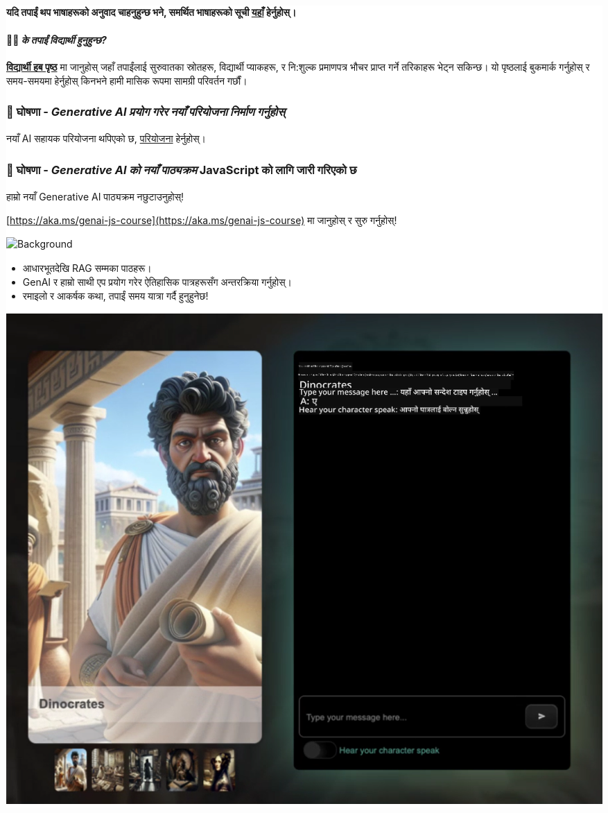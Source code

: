 
**यदि तपाईं थप भाषाहरूको अनुवाद चाहनुहुन्छ भने, समर्थित भाषाहरूको सूची [यहाँ](https://github.com/Azure/co-op-translator/blob/main/getting_started/supported-languages.md) हेर्नुहोस्।**

#### 🧑‍🎓 _के तपाईं विद्यार्थी हुनुहुन्छ?_

[**विद्यार्थी हब पृष्ठ**](https://docs.microsoft.com/learn/student-hub/?WT.mc_id=academic-77807-sagibbon) मा जानुहोस् जहाँ तपाईंलाई सुरुवातका स्रोतहरू, विद्यार्थी प्याकहरू, र नि:शुल्क प्रमाणपत्र भौचर प्राप्त गर्ने तरिकाहरू भेट्न सकिन्छ। यो पृष्ठलाई बुकमार्क गर्नुहोस् र समय-समयमा हेर्नुहोस् किनभने हामी मासिक रूपमा सामग्री परिवर्तन गर्छौं।

### 📣 घोषणा - _Generative AI प्रयोग गरेर नयाँ परियोजना निर्माण गर्नुहोस्_

नयाँ AI सहायक परियोजना थपिएको छ, [परियोजना](./09-chat-project/README.md) हेर्नुहोस्।

### 📣 घोषणा - _Generative AI को नयाँ पाठ्यक्रम_ JavaScript को लागि जारी गरिएको छ

हाम्रो नयाँ Generative AI पाठ्यक्रम नछुटाउनुहोस्!

[https://aka.ms/genai-js-course](https://aka.ms/genai-js-course) मा जानुहोस् र सुरु गर्नुहोस्!

![Background](../../translated_images/background.148a8d43afde57303419a663f50daf586681bc2fabf833f66ef6954073983c66.ne.png)

- आधारभूतदेखि RAG सम्मका पाठहरू।
- GenAI र हाम्रो साथी एप प्रयोग गरेर ऐतिहासिक पात्रहरूसँग अन्तरक्रिया गर्नुहोस्।
- रमाइलो र आकर्षक कथा, तपाईं समय यात्रा गर्दै हुनुहुनेछ!

![character](../../translated_images/character.5c0dd8e067ffd693c16e2c5b7412ab075a2215ce31f998305639fa3a05e14fbe.ne.png)
